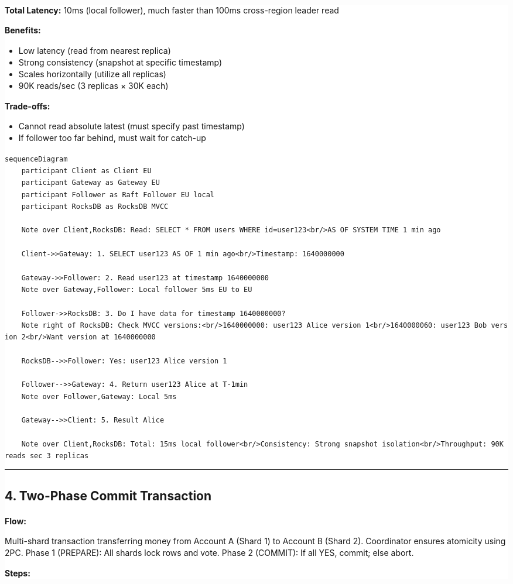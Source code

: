 **Total Latency:** 10ms (local follower), much faster than 100ms cross-region leader read

**Benefits:**
- Low latency (read from nearest replica)
- Strong consistency (snapshot at specific timestamp)
- Scales horizontally (utilize all replicas)
- 90K reads/sec (3 replicas × 30K each)

**Trade-offs:**
- Cannot read absolute latest (must specify past timestamp)
- If follower too far behind, must wait for catch-up

```mermaid
sequenceDiagram
    participant Client as Client EU
    participant Gateway as Gateway EU
    participant Follower as Raft Follower EU local
    participant RocksDB as RocksDB MVCC
    
    Note over Client,RocksDB: Read: SELECT * FROM users WHERE id=user123<br/>AS OF SYSTEM TIME 1 min ago
    
    Client->>Gateway: 1. SELECT user123 AS OF 1 min ago<br/>Timestamp: 1640000000
    
    Gateway->>Follower: 2. Read user123 at timestamp 1640000000
    Note over Gateway,Follower: Local follower 5ms EU to EU
    
    Follower->>RocksDB: 3. Do I have data for timestamp 1640000000?
    Note right of RocksDB: Check MVCC versions:<br/>1640000000: user123 Alice version 1<br/>1640000060: user123 Bob version 2<br/>Want version at 1640000000
    
    RocksDB-->>Follower: Yes: user123 Alice version 1
    
    Follower-->>Gateway: 4. Return user123 Alice at T-1min
    Note over Follower,Gateway: Local 5ms
    
    Gateway-->>Client: 5. Result Alice
    
    Note over Client,RocksDB: Total: 15ms local follower<br/>Consistency: Strong snapshot isolation<br/>Throughput: 90K reads sec 3 replicas
```

---

## 4. Two-Phase Commit Transaction

**Flow:**

Multi-shard transaction transferring money from Account A (Shard 1) to Account B (Shard 2). Coordinator ensures atomicity using 2PC. Phase 1 (PREPARE): All shards lock rows and vote. Phase 2 (COMMIT): If all YES, commit; else abort.

**Steps:**

